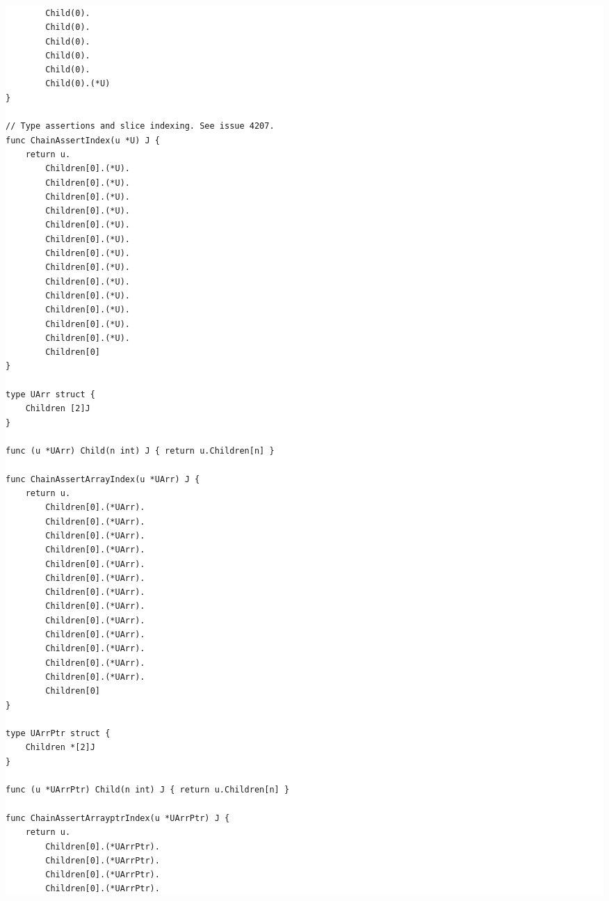 ```
		Child(0).
		Child(0).
		Child(0).
		Child(0).
		Child(0).
		Child(0).(*U)
}

// Type assertions and slice indexing. See issue 4207.
func ChainAssertIndex(u *U) J {
	return u.
		Children[0].(*U).
		Children[0].(*U).
		Children[0].(*U).
		Children[0].(*U).
		Children[0].(*U).
		Children[0].(*U).
		Children[0].(*U).
		Children[0].(*U).
		Children[0].(*U).
		Children[0].(*U).
		Children[0].(*U).
		Children[0].(*U).
		Children[0].(*U).
		Children[0]
}

type UArr struct {
	Children [2]J
}

func (u *UArr) Child(n int) J { return u.Children[n] }

func ChainAssertArrayIndex(u *UArr) J {
	return u.
		Children[0].(*UArr).
		Children[0].(*UArr).
		Children[0].(*UArr).
		Children[0].(*UArr).
		Children[0].(*UArr).
		Children[0].(*UArr).
		Children[0].(*UArr).
		Children[0].(*UArr).
		Children[0].(*UArr).
		Children[0].(*UArr).
		Children[0].(*UArr).
		Children[0].(*UArr).
		Children[0].(*UArr).
		Children[0]
}

type UArrPtr struct {
	Children *[2]J
}

func (u *UArrPtr) Child(n int) J { return u.Children[n] }

func ChainAssertArrayptrIndex(u *UArrPtr) J {
	return u.
		Children[0].(*UArrPtr).
		Children[0].(*UArrPtr).
		Children[0].(*UArrPtr).
		Children[0].(*UArrPtr).
```